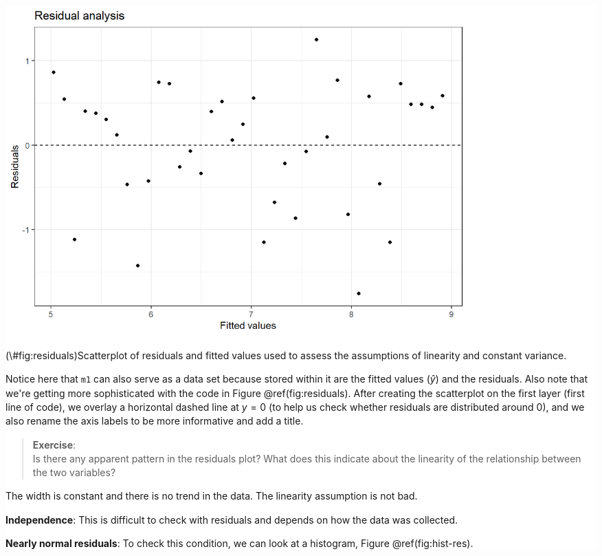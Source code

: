<img src="26-Linear-Regression-Case-Study_files/figure-html/residuals-1.png" alt="Scatterplot of residuals and fitted values used to assess the assumptions of linearity and constant variance." width="672" />
<p class="caption">(\#fig:residuals)Scatterplot of residuals and fitted values used to assess the assumptions of linearity and constant variance.</p>
</div>

Notice here that `m1` can also serve as a data set because stored within it are the fitted values ($\hat{y}$) and the residuals. Also note that we're getting more sophisticated with the code in Figure \@ref(fig:residuals). After creating the scatterplot on the first layer (first line of code), we overlay a horizontal dashed line at $y = 0$ (to help us check whether residuals are distributed around 0), and we also rename the axis labels to be more informative and add a title.

>**Exercise**:  
Is there any apparent pattern in the residuals plot? What does this indicate about the linearity of the relationship between the two variables?  

The width is constant and there is no trend in the data. The linearity assumption is not bad.

**Independence**: This is difficult to check with residuals and depends on how the data was collected. 

**Nearly normal residuals**: To check this condition, we can look at a histogram, Figure \@ref(fig:hist-res).
